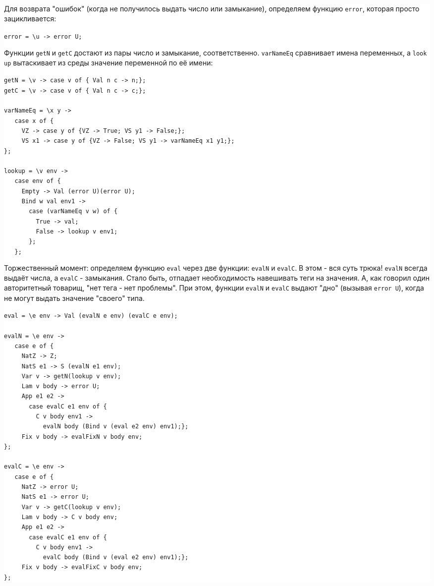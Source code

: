 Для возврата "ошибок" (когда не получилось выдать число или замыкание),
определяем функцию `error`, которая просто зацикливается:

    error = \u -> error U;

Функции `getN` и `getC` достают из пары число и замыкание, соответственно.
`varNameEq` сравнивает имена переменных, а `lookup` вытаскивает из среды
значение переменной по её имени:

    getN = \v -> case v of { Val n c -> n;};
    getC = \v -> case v of { Val n c -> c;};

    varNameEq = \x y ->
       case x of {
         VZ -> case y of {VZ -> True; VS y1 -> False;};
         VS x1 -> case y of {VZ -> False; VS y1 -> varNameEq x1 y1;};
    };

    lookup = \v env ->
       case env of {
         Empty -> Val (error U)(error U);
         Bind w val env1 ->
           case (varNameEq v w) of {
             True -> val;
             False -> lookup v env1;
           };
       };

Торжественный момент: определяем функцию `eval` через две функции: `evalN` и
`evalC`. В этом - вся суть трюка! `evalN` всегда выдаёт числа, а `evalC` -
замыкания. Стало быть, отпадает необходимость навешивать теги на
значения. А, как говорил один авторитетный товарищ, "нет тега - нет
проблемы". При этом, функции `evalN` и `evalC` выдают "дно" (вызывая
`error U`), когда не могут выдать значение "своего" типа.

    eval = \e env -> Val (evalN e env) (evalC e env);

    evalN = \e env ->
       case e of {
         NatZ -> Z;
         NatS e1 -> S (evalN e1 env);
         Var v -> getN(lookup v env);
         Lam v body -> error U;
         App e1 e2 ->
           case evalC e1 env of {
             C v body env1 ->
               evalN body (Bind v (eval e2 env) env1);};
         Fix v body -> evalFixN v body env;
    };

    evalC = \e env ->
       case e of {
         NatZ -> error U;
         NatS e1 -> error U;
         Var v -> getC(lookup v env);
         Lam v body -> C v body env;
         App e1 e2 ->
           case evalC e1 env of {
             C v body env1 ->
               evalC body (Bind v (eval e2 env) env1);};
         Fix v body -> evalFixC v body env;
    };
